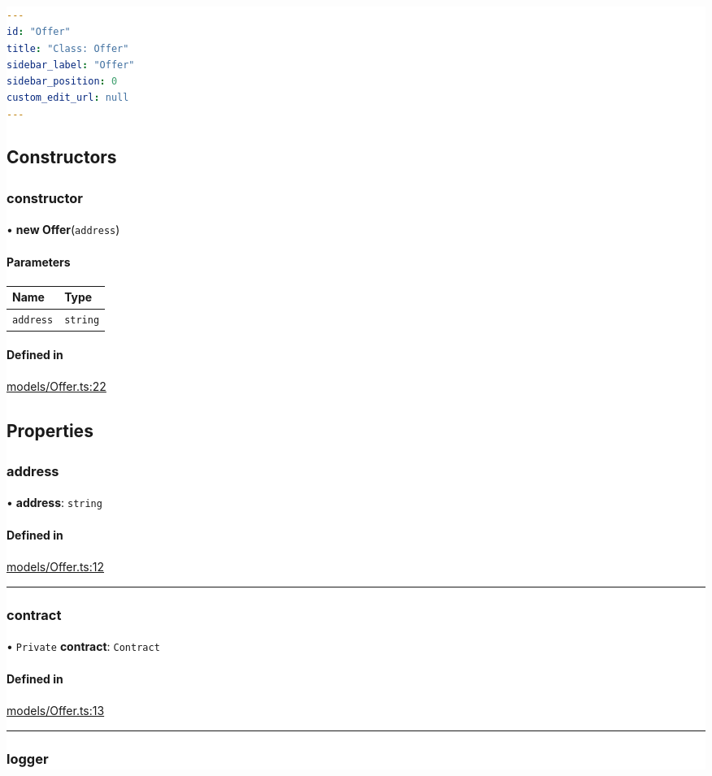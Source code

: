 ```yaml
---
id: "Offer"
title: "Class: Offer"
sidebar_label: "Offer"
sidebar_position: 0
custom_edit_url: null
---
```


## Constructors

### constructor

• **new Offer**(`address`)

#### Parameters

| Name | Type |
| :------ | :------ |
| `address` | `string` |

#### Defined in

[models/Offer.ts:22](https://github.com/Super-Protocol/sp-sdk-js/blob/bbd7f28/src/models/Offer.ts#L22)

## Properties

### address

• **address**: `string`

#### Defined in

[models/Offer.ts:12](https://github.com/Super-Protocol/sp-sdk-js/blob/bbd7f28/src/models/Offer.ts#L12)

___

### contract

• `Private` **contract**: `Contract`

#### Defined in

[models/Offer.ts:13](https://github.com/Super-Protocol/sp-sdk-js/blob/bbd7f28/src/models/Offer.ts#L13)

___

### logger

